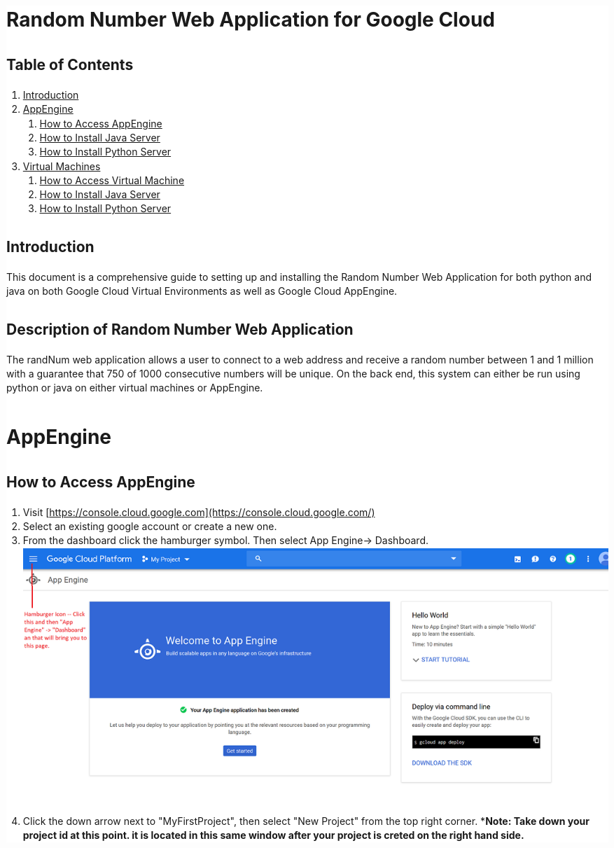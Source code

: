 # Random Number Web Application for Google Cloud 

## Table of Contents
1. [Introduction](#introduction)
2. [AppEngine](#appengine)
	 1. [ How to Access AppEngine](#howtoapp)
	 2. [ How to Install Java Server](#appjava)
	 3. [ How to Install Python Server](#apppy)
3. [Virtual Machines](#vm)
	1. [ How to Access Virtual Machine](#howtovm)
	2. [How to Install Java Server](#vmjava)
	3. [How to Install Python Server](#vmpy)



## Introduction <a name="introduction"></a>

This document is a comprehensive guide to setting up and installing the Random Number Web Application for both python and java on both Google Cloud Virtual Environments as well as Google Cloud AppEngine. 

## Description of Random Number Web Application
The randNum web application allows a user to connect to a web address and receive a random number between 1 and 1 million with a guarantee that 750 of 1000 consecutive numbers will be unique. On the back end, this system can either be run using python or java on either  virtual machines or AppEngine.

# AppEngine <a name="appengine"></a>
## How to Access AppEngine <a name="howtoapp"></a>

1. Visit [https://console.cloud.google.com](https://console.cloud.google.com/)
2. Select an existing google account or create a new one.
3. From the dashboard click the hamburger symbol. Then select App Engine-> Dashboard.
![](doc/1_AppEngine_DashBoard_Start.png)
4. Click the down arrow next to "MyFirstProject", then select "New Project" from the top right corner. ***Note: Take down your project id at this point. it is located in this same window after your project is creted on the right hand side.**